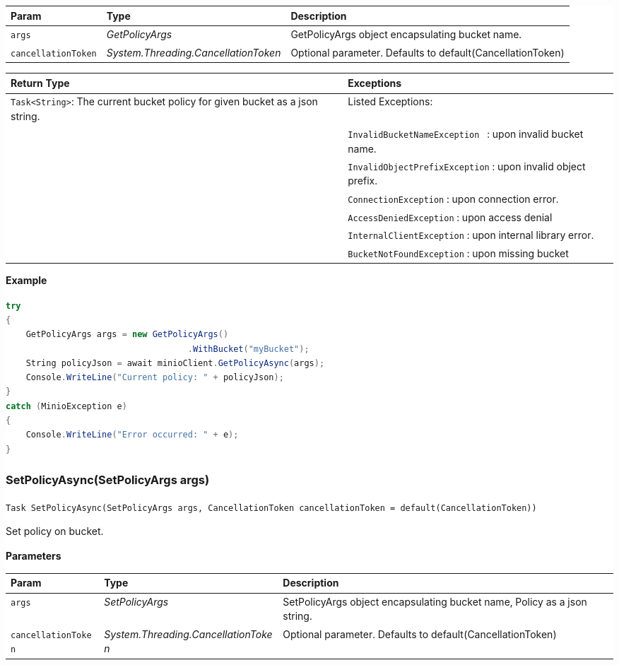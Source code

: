 |Param   | Type   | Description  |
|:--- |:--- |:--- |
| ``args``  | _GetPolicyArgs_  | GetPolicyArgs object encapsulating bucket name.  |
| ``cancellationToken``| _System.Threading.CancellationToken_ | Optional parameter. Defaults to default(CancellationToken) |


| Return Type	  | Exceptions	  |
|:--- |:--- |
|  ``Task<String>``: The current bucket policy for given bucket as a json string.  | Listed Exceptions: |
|        | ``InvalidBucketNameException `` : upon invalid bucket name.       |
|        | ``InvalidObjectPrefixException`` : upon invalid object prefix.        |
|        | ``ConnectionException`` : upon connection error.            |
|        | ``AccessDeniedException`` : upon access denial            |
|        | ``InternalClientException`` : upon internal library error.        |
|        | ``BucketNotFoundException`` : upon missing bucket          |


__Example__


```cs
try
{
    GetPolicyArgs args = new GetPolicyArgs()
                                    .WithBucket("myBucket");
    String policyJson = await minioClient.GetPolicyAsync(args);
    Console.WriteLine("Current policy: " + policyJson);
}
catch (MinioException e)
{
    Console.WriteLine("Error occurred: " + e);
}
```

<a name="setBucketPolicy"></a>
### SetPolicyAsync(SetPolicyArgs args)
`Task SetPolicyAsync(SetPolicyArgs args, CancellationToken cancellationToken = default(CancellationToken))`

Set policy on bucket.

__Parameters__

|Param   | Type   | Description  |
|:--- |:--- |:--- |
| ``args``  | _SetPolicyArgs_  | SetPolicyArgs object encapsulating bucket name, Policy as a json string.  |
| ``cancellationToken``| _System.Threading.CancellationToken_ | Optional parameter. Defaults to default(CancellationToken) |
